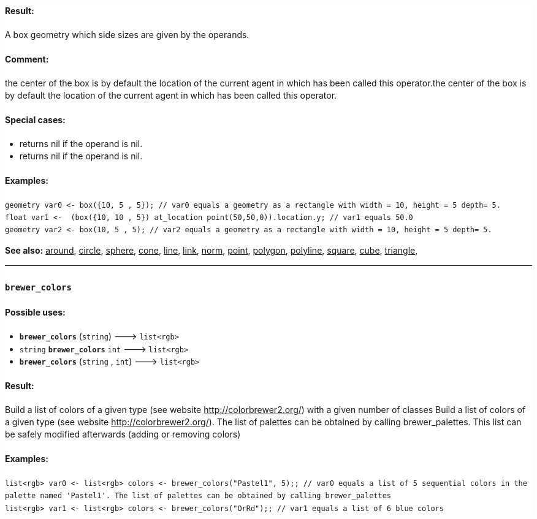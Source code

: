 #### Result: 
A box geometry which side sizes are given by the operands.  

#### Comment: 
the center of the box is by default the location of the current agent in which has been called this operator.the center of the box is by default the location of the current agent in which has been called this operator.

#### Special cases:     
  * returns nil if the operand is nil.    
  * returns nil if the operand is nil.

#### Examples: 
``` 
geometry var0 <- box({10, 5 , 5}); // var0 equals a geometry as a rectangle with width = 10, height = 5 depth= 5. 
float var1 <-  (box({10, 10 , 5}) at_location point(50,50,0)).location.y; // var1 equals 50.0 
geometry var2 <- box(10, 5 , 5); // var2 equals a geometry as a rectangle with width = 10, height = 5 depth= 5.
```
      


**See also:** [around](OperatorsAA#around), [circle](OperatorsBC#circle), [sphere](OperatorsSZ#sphere), [cone](OperatorsBC#cone), [line](OperatorsIM#line), [link](OperatorsIM#link), [norm](OperatorsNR#norm), [point](OperatorsNR#point), [polygon](OperatorsNR#polygon), [polyline](OperatorsNR#polyline), [square](OperatorsSZ#square), [cube](OperatorsBC#cube), [triangle](OperatorsSZ#triangle), 
    	
----





### `brewer_colors`

#### Possible uses: 
  * **`brewer_colors`** (`string`) --->  `list<rgb>`
  * `string` **`brewer_colors`** `int` --->  `list<rgb>`
  * **`brewer_colors`** (`string` , `int`) --->  `list<rgb>` 

#### Result: 
Build a list of colors of a given type (see website http://colorbrewer2.org/) with a given number of classes
Build a list of colors of a given type (see website http://colorbrewer2.org/). The list of palettes can be obtained by calling brewer_palettes. This list can be safely modified afterwards (adding or removing colors)

#### Examples: 
``` 
list<rgb> var0 <- list<rgb> colors <- brewer_colors("Pastel1", 5);; // var0 equals a list of 5 sequential colors in the palette named 'Pastel1'. The list of palettes can be obtained by calling brewer_palettes 
list<rgb> var1 <- list<rgb> colors <- brewer_colors("OrRd");; // var1 equals a list of 6 blue colors
```
      